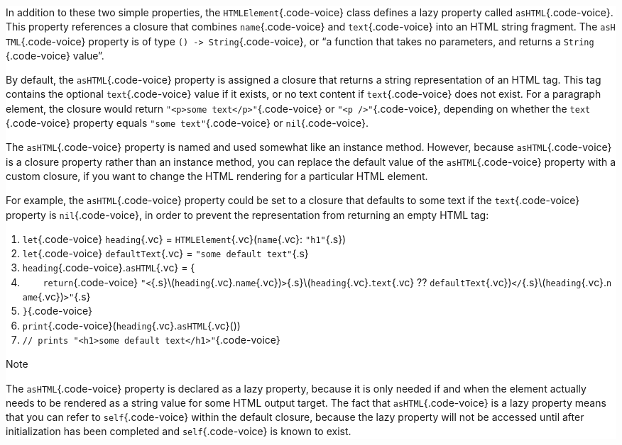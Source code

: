 In addition to these two simple properties, the
`HTMLElement`{.code-voice} class defines a lazy property called
`asHTML`{.code-voice}. This property references a closure that combines
`name`{.code-voice} and `text`{.code-voice} into an HTML string
fragment. The `asHTML`{.code-voice} property is of type
`() -> String`{.code-voice}, or “a function that takes no parameters,
and returns a `String`{.code-voice} value”.

By default, the `asHTML`{.code-voice} property is assigned a closure
that returns a string representation of an HTML tag. This tag contains
the optional `text`{.code-voice} value if it exists, or no text content
if `text`{.code-voice} does not exist. For a paragraph element, the
closure would return `"<p>some text</p>"`{.code-voice} or
`"<p />"`{.code-voice}, depending on whether the `text`{.code-voice}
property equals `"some text"`{.code-voice} or `nil`{.code-voice}.

The `asHTML`{.code-voice} property is named and used somewhat like an
instance method. However, because `asHTML`{.code-voice} is a closure
property rather than an instance method, you can replace the default
value of the `asHTML`{.code-voice} property with a custom closure, if
you want to change the HTML rendering for a particular HTML element.

For example, the `asHTML`{.code-voice} property could be set to a
closure that defaults to some text if the `text`{.code-voice} property
is `nil`{.code-voice}, in order to prevent the representation from
returning an empty HTML tag:

<div class="section code-listing">

<div class="code-sample">

<div class="Swift">

1.  `let`{.code-voice} `heading`{.vc} = `HTMLElement`{.vc}(`name`{.vc}:
    `"h1"`{.s})
2.  `let`{.code-voice} `defaultText`{.vc} = `"some default text"`{.s}
3.  `heading`{.code-voice}.`asHTML`{.vc} = {
4.  `    return`{.code-voice}
    `"<`{.s}\\(`heading`{.vc}.`name`{.vc})`>`{.s}\\(`heading`{.vc}.`text`{.vc}
    ?? `defaultText`{.vc})`</`{.s}\\(`heading`{.vc}.`name`{.vc})`>"`{.s}
5.  `}`{.code-voice}
6.  `print`{.code-voice}(`heading`{.vc}.`asHTML`{.vc}())
7.  `// prints "<h1>some default text</h1>"`{.code-voice}

</div>

</div>

</div>

<div class="note">

Note

The `asHTML`{.code-voice} property is declared as a lazy property,
because it is only needed if and when the element actually needs to be
rendered as a string value for some HTML output target. The fact that
`asHTML`{.code-voice} is a lazy property means that you can refer to
`self`{.code-voice} within the default closure, because the lazy
property will not be accessed until after initialization has been
completed and `self`{.code-voice} is known to exist.
